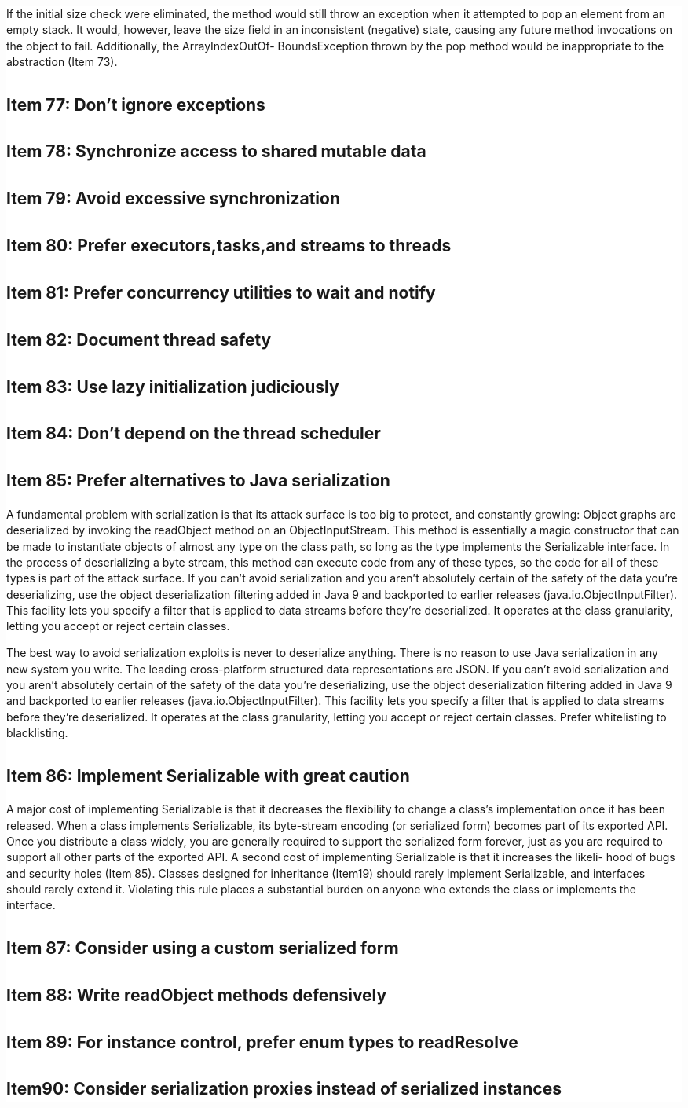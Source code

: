 If the initial size check were eliminated, the method would still throw an exception when it attempted to pop an element from an empty stack. It would, however, leave the size field in an inconsistent (negative) state, causing any future method invocations on the object to fail. Additionally, the ArrayIndexOutOf- BoundsException thrown by the pop method would be inappropriate to the abstraction (Item 73).

## Item 77: Don’t ignore exceptions
## Item 78: Synchronize access to shared mutable data
## Item 79: Avoid excessive synchronization
## Item 80: Prefer executors,tasks,and streams to threads
## Item 81: Prefer concurrency utilities to wait and notify
## Item 82: Document thread safety
## Item 83: Use lazy initialization judiciously
## Item 84: Don’t depend on the thread scheduler
## Item 85: Prefer alternatives to Java serialization
A fundamental problem with serialization is that its attack surface is too big to protect, and constantly growing: Object graphs are deserialized by invoking the readObject method on an ObjectInputStream. This method is essentially a magic constructor that can be made to instantiate objects of almost any type on the class path, so long as the type implements the Serializable interface. In the process of deserializing a byte stream, this method can execute code from any of these types, so the code for all of these types is part of the attack surface. If you can’t avoid serialization and you aren’t absolutely certain of the safety of the data you’re deserializing, use the object deserialization filtering added in Java 9 and backported to earlier releases (java.io.ObjectInputFilter). This facility lets you specify a filter that is applied to data streams before they’re deserialized. It operates at the class granularity, letting you accept or reject certain classes. 

The best way to avoid serialization exploits is never to deserialize anything. There is no reason to use Java serialization in any new system you write. The leading cross-platform structured data representations are JSON. If you can’t avoid serialization and you aren’t absolutely certain of the safety of the data you’re deserializing, use the object deserialization filtering added in Java 9 and backported to earlier releases (java.io.ObjectInputFilter). This facility lets you specify a filter that is applied to data streams before they’re deserialized. It operates at the class granularity, letting you accept or reject certain classes. Prefer whitelisting to blacklisting.
## Item 86: Implement Serializable with great caution
A major cost of implementing Serializable is that it decreases the flexibility to change a class’s implementation once it has been released. When a class implements Serializable, its byte-stream encoding (or serialized form) becomes part of its exported API. Once you distribute a class widely, you are generally required to support the serialized form forever, just as you are required to support all other parts of the exported API. A second cost of implementing Serializable is that it increases the likeli- hood of bugs and security holes (Item 85). 
Classes designed for inheritance (Item19) should rarely implement Serializable, and interfaces should rarely extend it. Violating this rule places a substantial burden on anyone who extends the class or implements the interface.
## Item 87: Consider using a custom serialized form
## Item 88: Write readObject methods defensively
## Item 89: For instance control, prefer enum types to readResolve
## Item90: Consider serialization proxies instead of serialized instances
